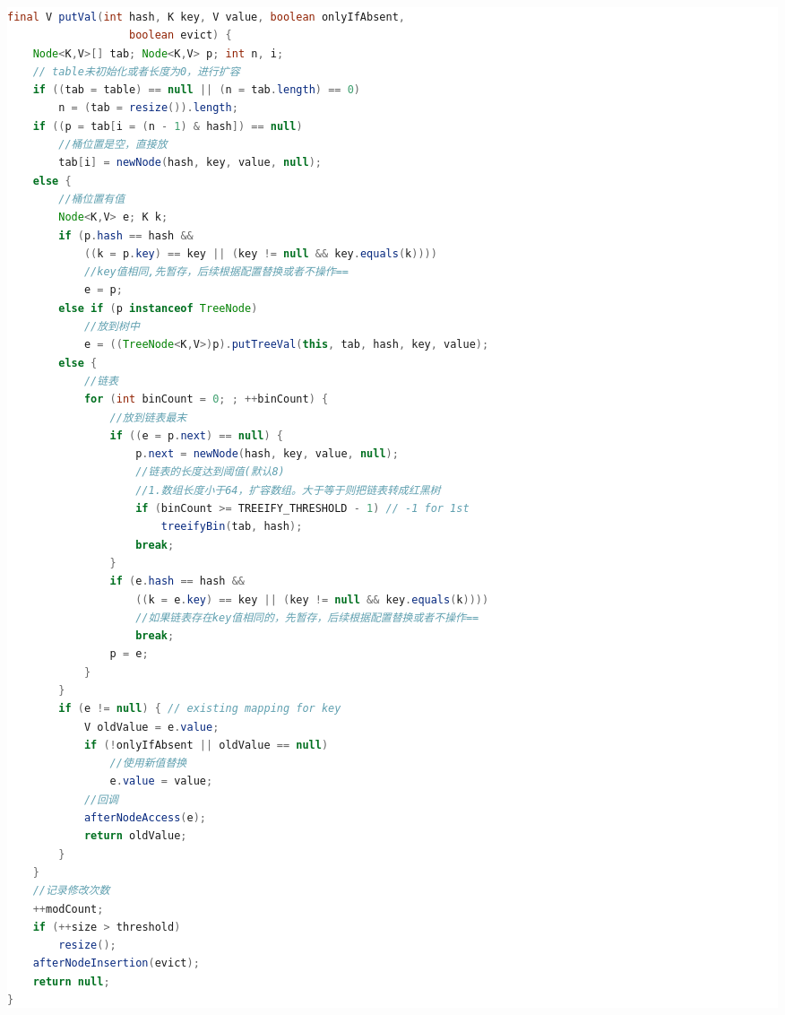 ```java
final V putVal(int hash, K key, V value, boolean onlyIfAbsent,
                   boolean evict) {
    Node<K,V>[] tab; Node<K,V> p; int n, i;
    // table未初始化或者长度为0，进行扩容
    if ((tab = table) == null || (n = tab.length) == 0)
        n = (tab = resize()).length;
    if ((p = tab[i = (n - 1) & hash]) == null)
        //桶位置是空，直接放
        tab[i] = newNode(hash, key, value, null);
    else {
        //桶位置有值
        Node<K,V> e; K k;
        if (p.hash == hash &&
            ((k = p.key) == key || (key != null && key.equals(k))))
            //key值相同,先暂存，后续根据配置替换或者不操作==
            e = p;
        else if (p instanceof TreeNode)
            //放到树中
            e = ((TreeNode<K,V>)p).putTreeVal(this, tab, hash, key, value);
        else {
            //链表
            for (int binCount = 0; ; ++binCount) {
                //放到链表最末
                if ((e = p.next) == null) {
                    p.next = newNode(hash, key, value, null);
                    //链表的长度达到阈值(默认8)
                    //1.数组长度小于64，扩容数组。大于等于则把链表转成红黑树
                    if (binCount >= TREEIFY_THRESHOLD - 1) // -1 for 1st
                        treeifyBin(tab, hash);
                    break;
                }
                if (e.hash == hash &&
                    ((k = e.key) == key || (key != null && key.equals(k))))
                    //如果链表存在key值相同的，先暂存，后续根据配置替换或者不操作==
                    break;
                p = e;
            }
        }
        if (e != null) { // existing mapping for key
            V oldValue = e.value;
            if (!onlyIfAbsent || oldValue == null)
                //使用新值替换
                e.value = value;
            //回调
            afterNodeAccess(e);
            return oldValue;
        }
    }
    //记录修改次数
    ++modCount;
    if (++size > threshold)
        resize();
    afterNodeInsertion(evict);
    return null;
}
```
